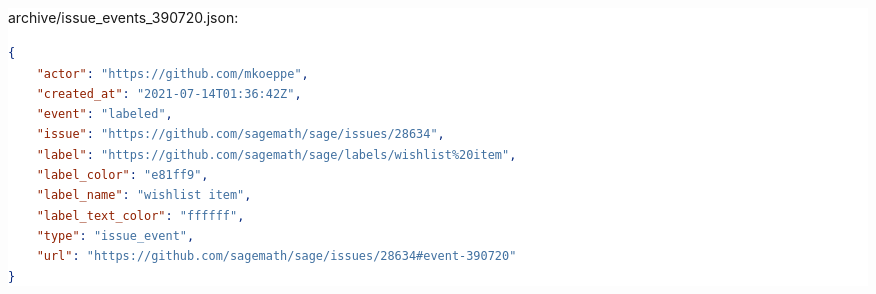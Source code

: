 archive/issue_events_390720.json:
```json
{
    "actor": "https://github.com/mkoeppe",
    "created_at": "2021-07-14T01:36:42Z",
    "event": "labeled",
    "issue": "https://github.com/sagemath/sage/issues/28634",
    "label": "https://github.com/sagemath/sage/labels/wishlist%20item",
    "label_color": "e81ff9",
    "label_name": "wishlist item",
    "label_text_color": "ffffff",
    "type": "issue_event",
    "url": "https://github.com/sagemath/sage/issues/28634#event-390720"
}
```
